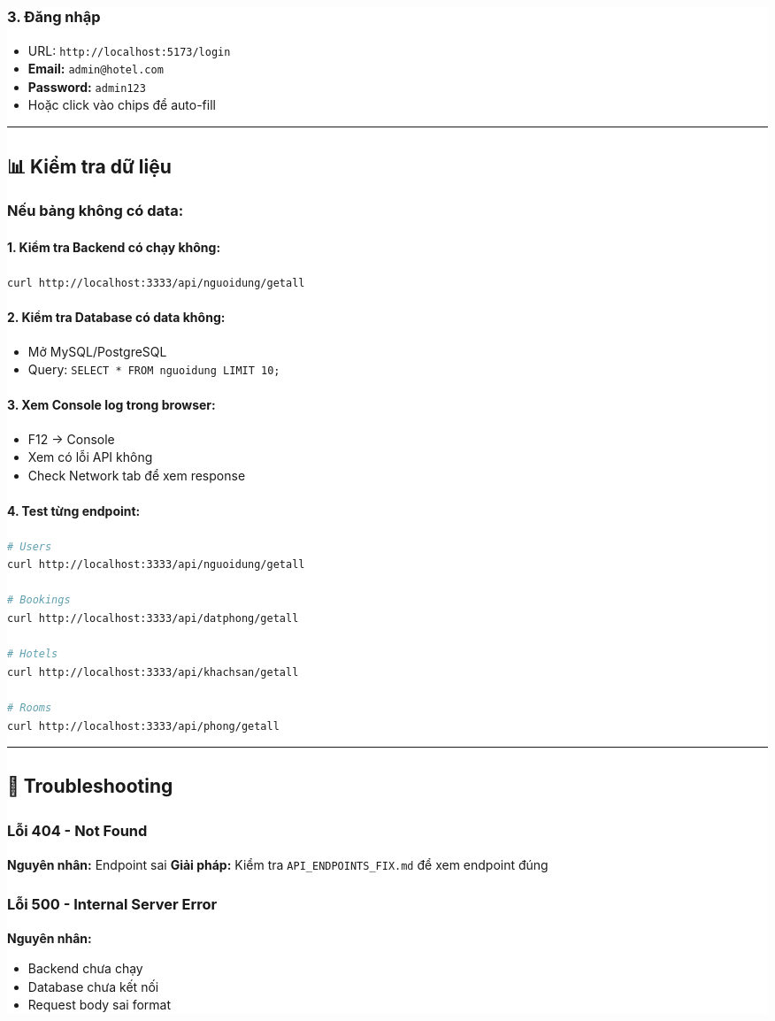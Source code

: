 ### 3. Đăng nhập
- URL: `http://localhost:5173/login`
- **Email:** `admin@hotel.com`
- **Password:** `admin123`
- Hoặc click vào chips để auto-fill

---

## 📊 Kiểm tra dữ liệu

### Nếu bảng không có data:

#### 1. **Kiểm tra Backend có chạy không:**
```bash
curl http://localhost:3333/api/nguoidung/getall
```

#### 2. **Kiểm tra Database có data không:**
- Mở MySQL/PostgreSQL
- Query: `SELECT * FROM nguoidung LIMIT 10;`

#### 3. **Xem Console log trong browser:**
- F12 → Console
- Xem có lỗi API không
- Check Network tab để xem response

#### 4. **Test từng endpoint:**
```bash
# Users
curl http://localhost:3333/api/nguoidung/getall

# Bookings
curl http://localhost:3333/api/datphong/getall

# Hotels
curl http://localhost:3333/api/khachsan/getall

# Rooms
curl http://localhost:3333/api/phong/getall
```

---

## 🐛 Troubleshooting

### Lỗi 404 - Not Found
**Nguyên nhân:** Endpoint sai
**Giải pháp:** Kiểm tra `API_ENDPOINTS_FIX.md` để xem endpoint đúng

### Lỗi 500 - Internal Server Error
**Nguyên nhân:** 
- Backend chưa chạy
- Database chưa kết nối
- Request body sai format

